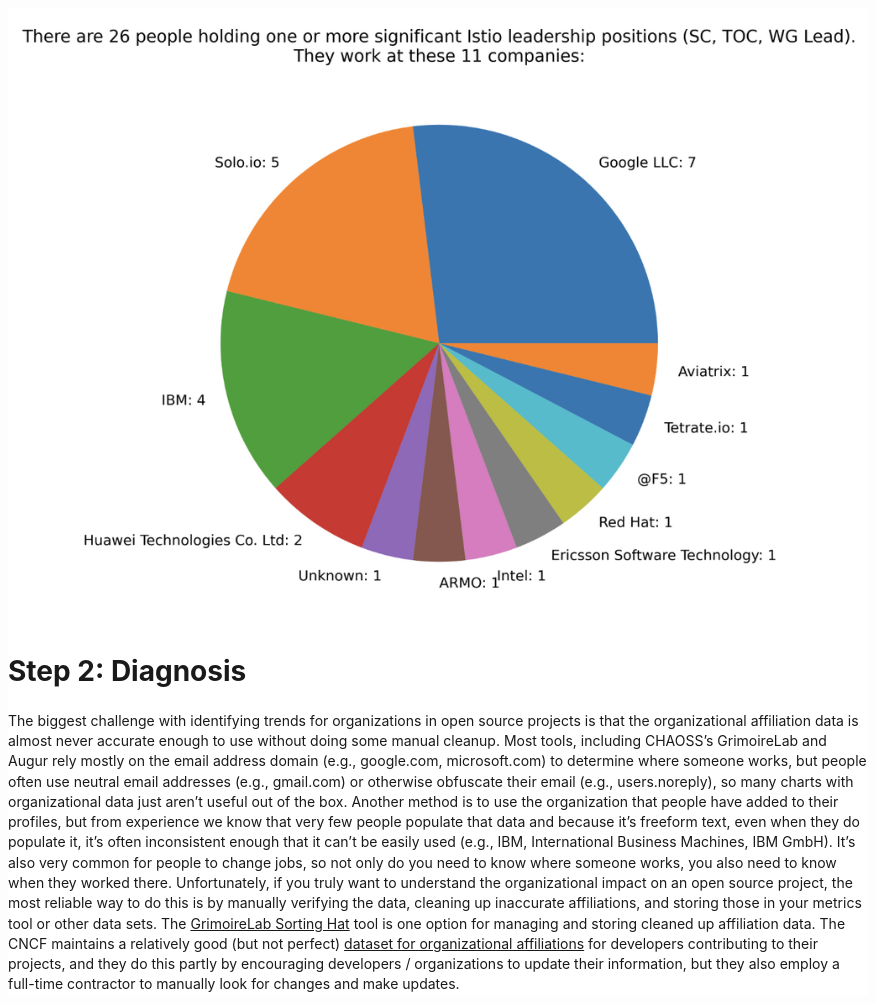 ![Istio Leadership Positions (SC, TOC, WG Lead) 26 people across 11 companies - 7 at Google, 5 at Solo.io, 4 IBM](images/leadership-positions-istio-graduating-june-2023.png "Istio Leadership - custom analysis")

# Step 2: Diagnosis
The biggest challenge with identifying trends for organizations in open source projects is that the organizational affiliation data is almost never accurate enough to use without doing some manual cleanup. Most tools, including CHAOSS’s GrimoireLab and Augur rely mostly on the email address domain (e.g., google.com, microsoft.com) to determine where someone works, but people often use neutral email addresses (e.g., gmail.com) or otherwise obfuscate their email (e.g., users.noreply), so many charts with organizational data just aren’t useful out of the box. Another method is to use the organization that people have added to their profiles, but from experience we know that very few people populate that data and because it’s freeform text, even when they do populate it, it’s often inconsistent enough that it can’t be easily used (e.g., IBM, International Business Machines, IBM GmbH). It’s also very common for people to change jobs, so not only do you need to know where someone works, you also need to know when they worked there. Unfortunately, if you truly want to understand the organizational impact on an open source project, the most reliable way to do this is by manually verifying the data, cleaning up inaccurate affiliations, and storing those in your metrics tool or other data sets. The [GrimoireLab Sorting Hat](https://github.com/chaoss/grimoirelab-sortinghat) tool is one option for managing and storing cleaned up affiliation data. The CNCF maintains a relatively good (but not perfect) [dataset for organizational affiliations](https://github.com/cncf/gitdm) for developers contributing to their projects, and they do this partly by encouraging developers / organizations to update their information, but they also employ a full-time contractor to manually look for changes and make updates.
